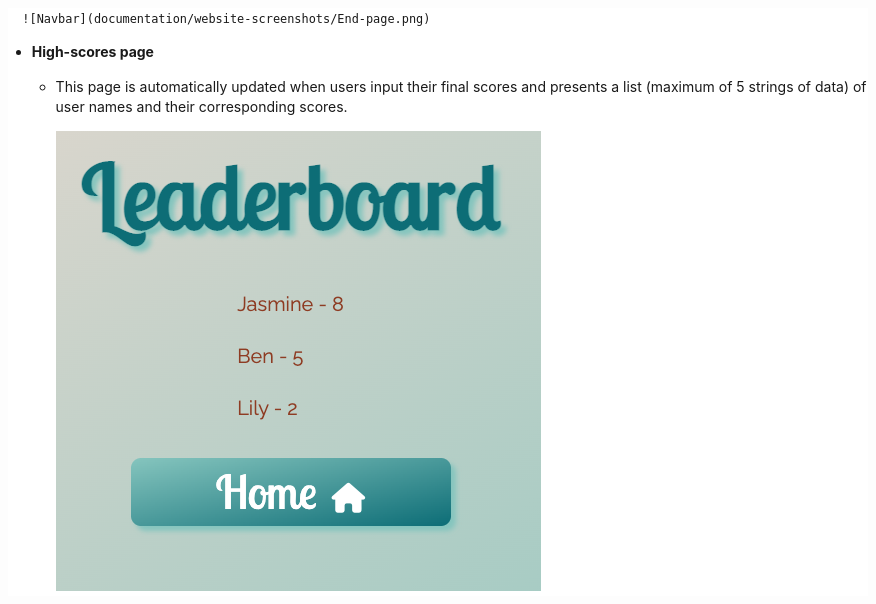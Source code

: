       ![Navbar](documentation/website-screenshots/End-page.png)

-   __High-scores page__

    - This page is automatically updated when users input their final scores and presents a list (maximum of 5 strings of data) of user names and their corresponding scores.

      ![Navbar](documentation/website-screenshots/Leaderboard.png)
